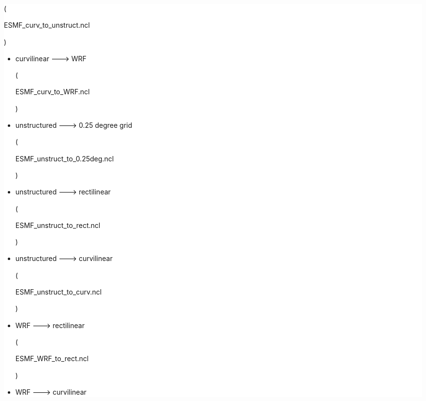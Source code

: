    

  (

  ESMF_curv_to_unstruct.ncl

  )

  

- curvilinear ---> WRF

   

  (

  ESMF_curv_to_WRF.ncl

  )

  

- unstructured ---> 0.25 degree grid

   

  (

  ESMF_unstruct_to_0.25deg.ncl

  )

  

  

- unstructured ---> rectilinear

   

  (

  ESMF_unstruct_to_rect.ncl

  )

  

- unstructured ---> curvilinear

   

  (

  ESMF_unstruct_to_curv.ncl

  )

  

- WRF ---> rectilinear

   

  (

  ESMF_WRF_to_rect.ncl

  )

  

- WRF ---> curvilinear
